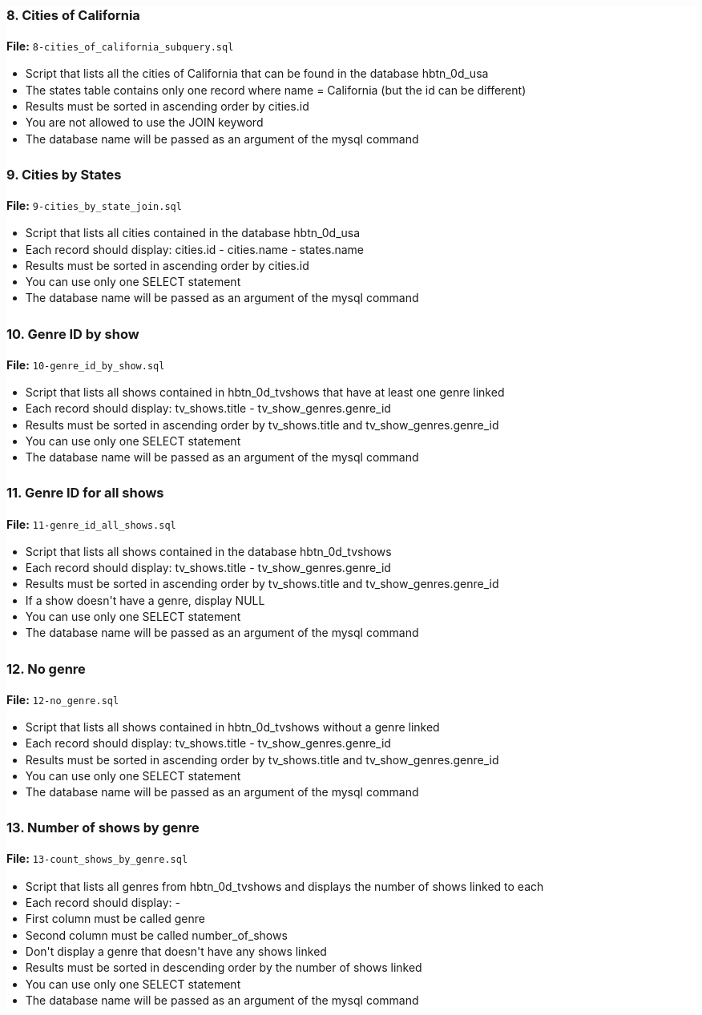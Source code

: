 ### 8. Cities of California
**File:** `8-cities_of_california_subquery.sql`
- Script that lists all the cities of California that can be found in the database hbtn_0d_usa
- The states table contains only one record where name = California (but the id can be different)
- Results must be sorted in ascending order by cities.id
- You are not allowed to use the JOIN keyword
- The database name will be passed as an argument of the mysql command

### 9. Cities by States
**File:** `9-cities_by_state_join.sql`
- Script that lists all cities contained in the database hbtn_0d_usa
- Each record should display: cities.id - cities.name - states.name
- Results must be sorted in ascending order by cities.id
- You can use only one SELECT statement
- The database name will be passed as an argument of the mysql command

### 10. Genre ID by show
**File:** `10-genre_id_by_show.sql`
- Script that lists all shows contained in hbtn_0d_tvshows that have at least one genre linked
- Each record should display: tv_shows.title - tv_show_genres.genre_id
- Results must be sorted in ascending order by tv_shows.title and tv_show_genres.genre_id
- You can use only one SELECT statement
- The database name will be passed as an argument of the mysql command

### 11. Genre ID for all shows
**File:** `11-genre_id_all_shows.sql`
- Script that lists all shows contained in the database hbtn_0d_tvshows
- Each record should display: tv_shows.title - tv_show_genres.genre_id
- Results must be sorted in ascending order by tv_shows.title and tv_show_genres.genre_id
- If a show doesn't have a genre, display NULL
- You can use only one SELECT statement
- The database name will be passed as an argument of the mysql command

### 12. No genre
**File:** `12-no_genre.sql`
- Script that lists all shows contained in hbtn_0d_tvshows without a genre linked
- Each record should display: tv_shows.title - tv_show_genres.genre_id
- Results must be sorted in ascending order by tv_shows.title and tv_show_genres.genre_id
- You can use only one SELECT statement
- The database name will be passed as an argument of the mysql command

### 13. Number of shows by genre
**File:** `13-count_shows_by_genre.sql`
- Script that lists all genres from hbtn_0d_tvshows and displays the number of shows linked to each
- Each record should display: <TV Show genre> - <Number of shows linked to this genre>
- First column must be called genre
- Second column must be called number_of_shows
- Don't display a genre that doesn't have any shows linked
- Results must be sorted in descending order by the number of shows linked
- You can use only one SELECT statement
- The database name will be passed as an argument of the mysql command
